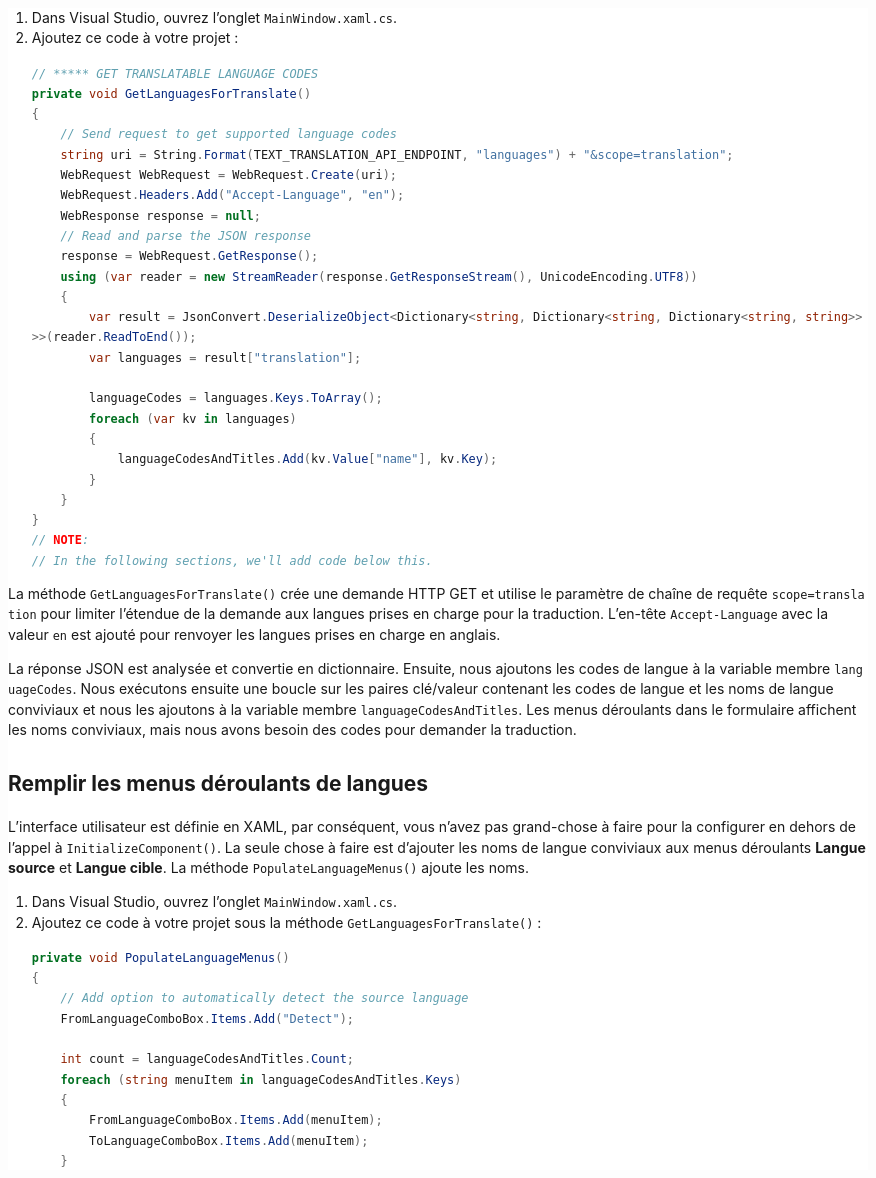 1. Dans Visual Studio, ouvrez l’onglet `MainWindow.xaml.cs`.
2. Ajoutez ce code à votre projet :
   ```csharp
   // ***** GET TRANSLATABLE LANGUAGE CODES
   private void GetLanguagesForTranslate()
   {
       // Send request to get supported language codes
       string uri = String.Format(TEXT_TRANSLATION_API_ENDPOINT, "languages") + "&scope=translation";
       WebRequest WebRequest = WebRequest.Create(uri);
       WebRequest.Headers.Add("Accept-Language", "en");
       WebResponse response = null;
       // Read and parse the JSON response
       response = WebRequest.GetResponse();
       using (var reader = new StreamReader(response.GetResponseStream(), UnicodeEncoding.UTF8))
       {
           var result = JsonConvert.DeserializeObject<Dictionary<string, Dictionary<string, Dictionary<string, string>>>>(reader.ReadToEnd());
           var languages = result["translation"];

           languageCodes = languages.Keys.ToArray();
           foreach (var kv in languages)
           {
               languageCodesAndTitles.Add(kv.Value["name"], kv.Key);
           }
       }
   }
   // NOTE:
   // In the following sections, we'll add code below this.
   ```

La méthode `GetLanguagesForTranslate()` crée une demande HTTP GET et utilise le paramètre de chaîne de requête `scope=translation` pour limiter l’étendue de la demande aux langues prises en charge pour la traduction. L’en-tête `Accept-Language` avec la valeur `en` est ajouté pour renvoyer les langues prises en charge en anglais.

La réponse JSON est analysée et convertie en dictionnaire. Ensuite, nous ajoutons les codes de langue à la variable membre `languageCodes`. Nous exécutons ensuite une boucle sur les paires clé/valeur contenant les codes de langue et les noms de langue conviviaux et nous les ajoutons à la variable membre `languageCodesAndTitles`. Les menus déroulants dans le formulaire affichent les noms conviviaux, mais nous avons besoin des codes pour demander la traduction.

## <a name="populate-language-drop-down-menus"></a>Remplir les menus déroulants de langues

L’interface utilisateur est définie en XAML, par conséquent, vous n’avez pas grand-chose à faire pour la configurer en dehors de l’appel à `InitializeComponent()`. La seule chose à faire est d’ajouter les noms de langue conviviaux aux menus déroulants **Langue source** et **Langue cible**. La méthode `PopulateLanguageMenus()` ajoute les noms.

1. Dans Visual Studio, ouvrez l’onglet `MainWindow.xaml.cs`.
2. Ajoutez ce code à votre projet sous la méthode `GetLanguagesForTranslate()` :
   ```csharp
   private void PopulateLanguageMenus()
   {
       // Add option to automatically detect the source language
       FromLanguageComboBox.Items.Add("Detect");

       int count = languageCodesAndTitles.Count;
       foreach (string menuItem in languageCodesAndTitles.Keys)
       {
           FromLanguageComboBox.Items.Add(menuItem);
           ToLanguageComboBox.Items.Add(menuItem);
       }

   ```